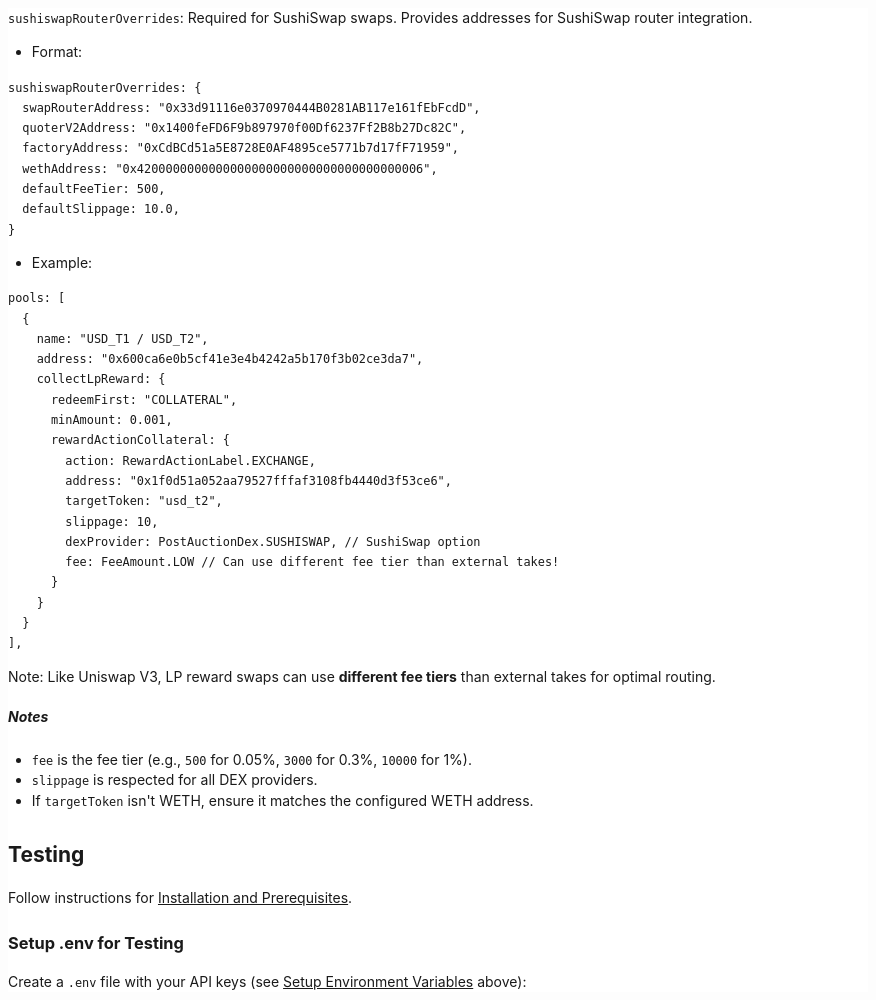 `sushiswapRouterOverrides`:
Required for SushiSwap swaps. Provides addresses for SushiSwap router integration.

- Format:

```
sushiswapRouterOverrides: {
  swapRouterAddress: "0x33d91116e0370970444B0281AB117e161fEbFcdD",
  quoterV2Address: "0x1400feFD6F9b897970f00Df6237Ff2B8b27Dc82C",
  factoryAddress: "0xCdBCd51a5E8728E0AF4895ce5771b7d17fF71959",
  wethAddress: "0x4200000000000000000000000000000000000006",
  defaultFeeTier: 500,
  defaultSlippage: 10.0,
}
```

- Example:

```
pools: [
  {
    name: "USD_T1 / USD_T2",
    address: "0x600ca6e0b5cf41e3e4b4242a5b170f3b02ce3da7",
    collectLpReward: {
      redeemFirst: "COLLATERAL",
      minAmount: 0.001,
      rewardActionCollateral: {
        action: RewardActionLabel.EXCHANGE,
        address: "0x1f0d51a052aa79527fffaf3108fb4440d3f53ce6",
        targetToken: "usd_t2",
        slippage: 10,
        dexProvider: PostAuctionDex.SUSHISWAP, // SushiSwap option
        fee: FeeAmount.LOW // Can use different fee tier than external takes!
      }
    }
  }
],
```

Note: Like Uniswap V3, LP reward swaps can use **different fee tiers** than external takes for optimal routing.

##### Notes

- `fee` is the fee tier (e.g., `500` for 0.05%, `3000` for 0.3%, `10000` for 1%).
- `slippage` is respected for all DEX providers.
- If `targetToken` isn't WETH, ensure it matches the configured WETH address.

## Testing

Follow instructions for [Installation and Prerequisites](#installation-and-prerequisites).

### Setup .env for Testing

Create a `.env` file with your API keys (see [Setup Environment Variables](#setup-environment-variables) above):
